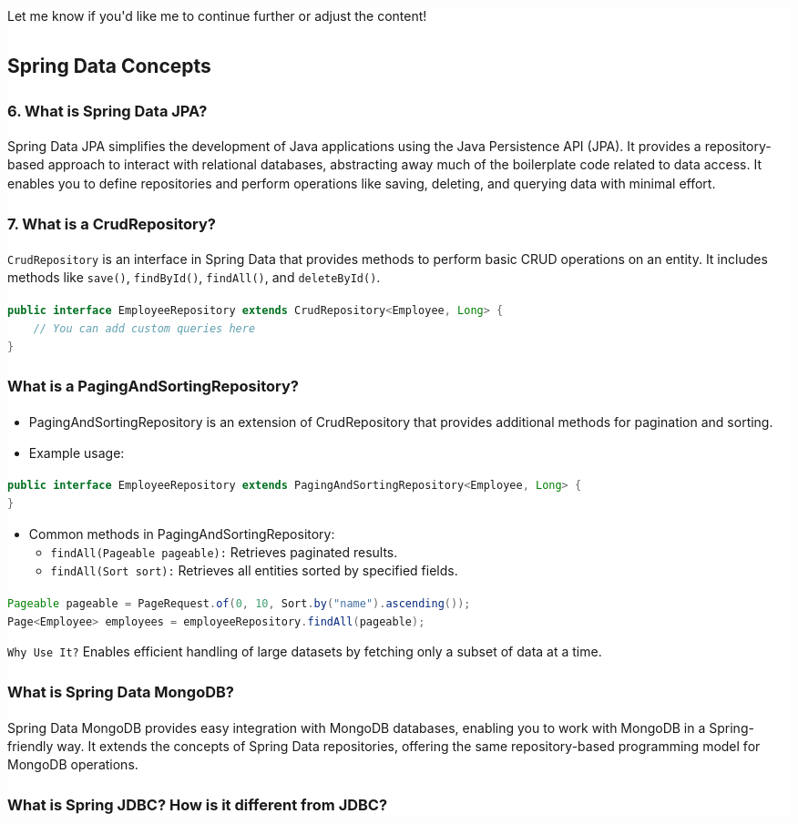 Let me know if you'd like me to continue further or adjust the content!

## Spring Data Concepts

### 6. What is Spring Data JPA?

Spring Data JPA simplifies the development of Java applications using the Java Persistence API (JPA). It provides a repository-based approach to interact with relational databases, abstracting away much of the boilerplate code related to data access. It enables you to define repositories and perform operations like saving, deleting, and querying data with minimal effort.

### 7. What is a CrudRepository?

`CrudRepository` is an interface in Spring Data that provides methods to perform basic CRUD operations on an entity. It includes methods like `save()`, `findById()`, `findAll()`, and `deleteById()`.

```java
public interface EmployeeRepository extends CrudRepository<Employee, Long> {
    // You can add custom queries here
}
```

### What is a PagingAndSortingRepository?

- PagingAndSortingRepository is an extension of CrudRepository that provides additional methods for pagination and sorting.

- Example usage:

```java
public interface EmployeeRepository extends PagingAndSortingRepository<Employee, Long> {
}

```

- Common methods in PagingAndSortingRepository:
  - `findAll(Pageable pageable):` Retrieves paginated results.
  - `findAll(Sort sort):` Retrieves all entities sorted by specified fields.

```java
Pageable pageable = PageRequest.of(0, 10, Sort.by("name").ascending());
Page<Employee> employees = employeeRepository.findAll(pageable);

```

`Why Use It?` Enables efficient handling of large datasets by fetching only a subset of data at a time.

### What is Spring Data MongoDB?

Spring Data MongoDB provides easy integration with MongoDB databases, enabling you to work with MongoDB in a Spring-friendly way. It extends the concepts of Spring Data repositories, offering the same repository-based programming model for MongoDB operations.

### What is Spring JDBC? How is it different from JDBC?
